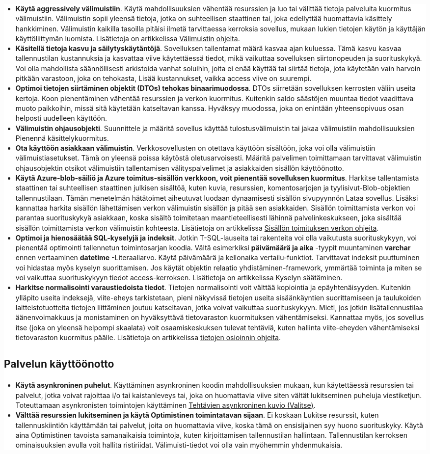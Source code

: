 - **Käytä aggressively välimuistiin**. Käytä mahdollisuuksien vähentää resurssien ja luo tai välittää tietoja palveluita kuormitus välimuistiin. Välimuistin sopii yleensä tietoja, jotka on suhteellisen staattinen tai, joka edellyttää huomattavia käsittely hankkiminen. Välimuistin kaikilla tasoilla pitäisi ilmetä tarvittaessa kerroksia sovellus, mukaan lukien tietojen käytön ja käyttäjän käyttöliittymän luomista. Lisätietoja on artikkelissa [Välimuistin ohjeita](best-practices-caching.md).
- **Käsitellä tietoja kasvu ja säilytyskäytäntöjä**. Sovelluksen tallentamat määrä kasvaa ajan kuluessa. Tämä kasvu kasvaa tallennustilan kustannuksia ja kasvattaa viive käytettäessä tiedot, mikä vaikuttaa sovelluksen siirtonopeuden ja suorituskykyä. Voi olla mahdollista säännöllisesti arkistoida vanhat soluihin, joita ei enää käyttää tai siirtää tietoja, jota käytetään vain harvoin pitkään varastoon, joka on tehokasta, Lisää kustannukset, vaikka access viive on suurempi.
- **Optimoi tietojen siirtäminen objektit (DTOs) tehokas binaarimuodossa**. DTOs siirretään sovelluksen kerrosten väliin useita kertoja. Koon pienentäminen vähentää resurssien ja verkon kuormitus. Kuitenkin saldo säästöjen muuntaa tiedot vaadittava muoto paikkoihin, missä sitä käytetään katseltavan kanssa. Hyväksyy muodossa, joka on enintään yhteensopivuus osan helposti uudelleen käyttöön.
- **Välimuistin ohjausobjekti**. Suunnittele ja määritä sovellus käyttää tulostusvälimuistin tai jakaa välimuistiin mahdollisuuksien Pienennä käsittelykuormitus.
- **Ota käyttöön asiakkaan välimuistin**. Verkkosovellusten on otettava käyttöön sisältöön, joka voi olla välimuistiin välimuistiasetukset. Tämä on yleensä poissa käytöstä oletusarvoisesti. Määritä palvelimen toimittamaan tarvittavat välimuistin ohjausobjektin otsikot välimuistiin tallentamisen välityspalvelimet ja asiakkaiden sisällön käyttöönotto.
- **Käytä Azure-blob-säiliö ja Azure toimitus-sisällön verkkoon, voit pienentää sovelluksen kuormitus**. Harkitse tallentamista staattinen tai suhteellisen staattinen julkisen sisältöä, kuten kuvia, resurssien, komentosarjojen ja tyylisivut-Blob-objektien tallennustilaan. Tämän menetelmän hätätoimet aiheutuvat luodaan dynaamisesti sisällön sivupyynnön Lataa sovellus. Lisäksi kannattaa harkita sisällön lähettämisen verkon välimuistin sisällön ja pitää sen asiakkaiden. Sisällön toimittamista verkon voi parantaa suorituskykyä asiakkaan, koska sisältö toimitetaan maantieteellisesti lähinnä palvelinkeskukseen, joka sisältää sisällön toimittamista verkon välimuistin kohteesta. Lisätietoja on artikkelissa [Sisällön toimituksen verkon ohjeita](best-practices-cdn.md).
- **Optimoi ja hienosäätää SQL-kyselyjä ja indeksit**. Jotkin T-SQL-lauseita tai rakenteita voi olla vaikutusta suorituskykyyn, voi pienentää optimointi tallennetun toimintosarjan koodia. Vältä esimerkiksi **päivämäärä ja aika** -tyypit muuntaminen **varchar** ennen vertaaminen **datetime** -Literaaliarvo. Käytä päivämäärä ja kellonaika vertailu-funktiot. Tarvittavat indeksit puuttuminen voi hidastaa myös kyselyn suorittamisen. Jos käytät objektin relaatio yhdistäminen-framework, ymmärtää toiminta ja miten se voi vaikuttaa suorituskykyyn tiedot access-kerroksen. Lisätietoja on artikkelissa [Kyselyn säätäminen](https://technet.microsoft.com/library/ms176005.aspx).
- **Harkitse normalisointi varaustiedoista tiedot**. Tietojen normalisointi voit välttää kopiointia ja epäyhtenäisyyden. Kuitenkin ylläpito useita indeksejä, viite-eheys tarkistetaan, pieni näkyvissä tietojen useita sisäänkäyntien suorittamiseen ja taulukoiden laitteistotuotteita tietojen liittäminen joutuu katseltavan, jotka voivat vaikuttaa suorituskykyyn. Mieti, jos jotkin lisätallennustilaa äänenvoimakkuus ja monistaminen on hyväksyttävä tietovaraston kuormituksen vähentämiseksi. Kannattaa myös, jos sovellus itse (joka on yleensä helpompi skaalata) voit osaamiskeskuksen tulevat tehtäviä, kuten hallinta viite-eheyden vähentämiseksi tietovaraston kuormitus päälle. Lisätietoja on artikkelissa [tietojen osioinnin ohjeita](https://github.com/mspnp/azure-guidance/blob/master/Data%20partitioning.md).

## <a name="service-implementation"></a>Palvelun käyttöönotto
- **Käytä asynkroninen puhelut**. Käyttäminen asynkroninen koodin mahdollisuuksien mukaan, kun käytettäessä resurssien tai palvelut, jotka voivat rajoittaa i/o tai kaistanleveys tai, joka on huomattavia viive siten vältät lukitseminen puheluja viestiketjun. Toteuttamaan asynkronisten toimintojen käyttäminen [Tehtävien asynkroninen kuvio (Valitse)](https://msdn.microsoft.com/library/hh873175.aspx).
- **Välttää resurssien lukitseminen ja käytä Optimistinen toimintatavan sijaan**. Ei koskaan Lukitse resurssit, kuten tallennuskiintiön käyttämään tai palvelut, joita on huomattavia viive, koska tämä on ensisijainen syy huono suorituskyky. Käytä aina Optimistinen tavoista samanaikaisia toimintoja, kuten kirjoittamisen tallennustilan hallintaan. Tallennustilan kerroksen ominaisuuksien avulla voit hallita ristiriidat. Välimuisti-tiedot voi olla vain myöhemmin yhdenmukaisia.